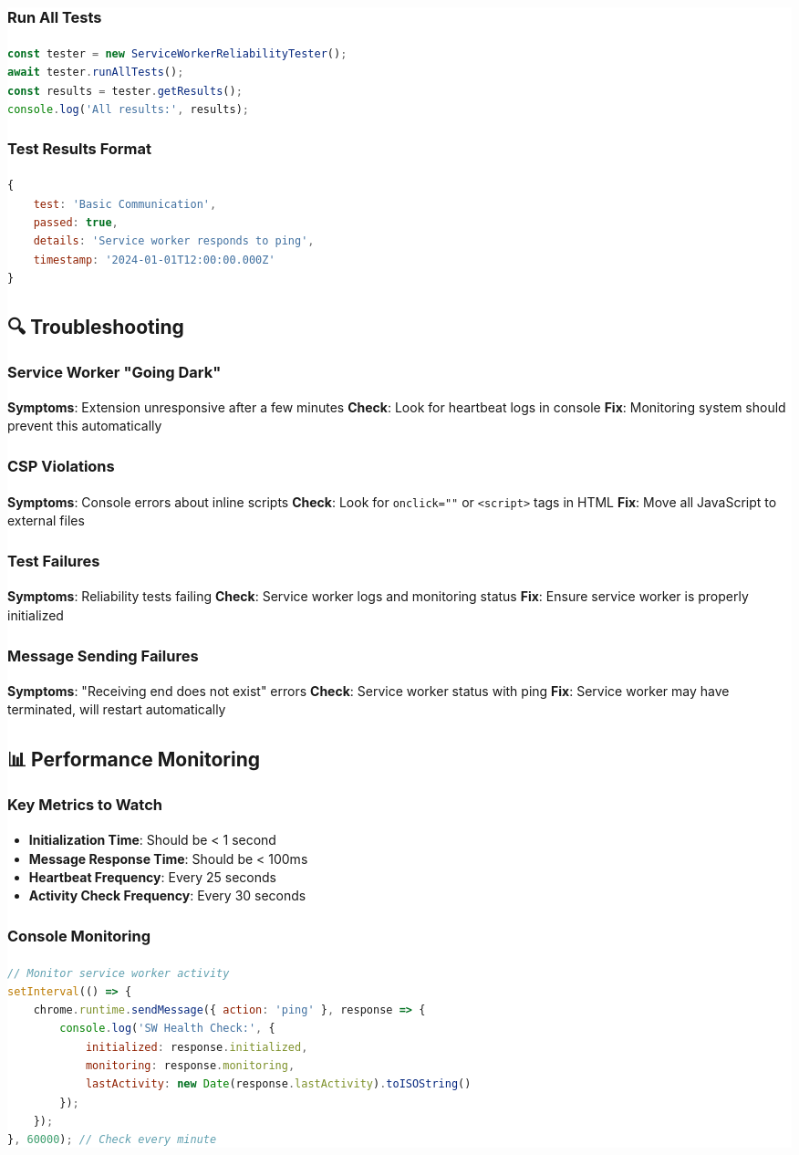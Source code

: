 ### **Run All Tests**
```javascript
const tester = new ServiceWorkerReliabilityTester();
await tester.runAllTests();
const results = tester.getResults();
console.log('All results:', results);
```

### **Test Results Format**
```javascript
{
    test: 'Basic Communication',
    passed: true,
    details: 'Service worker responds to ping',
    timestamp: '2024-01-01T12:00:00.000Z'
}
```

## 🔍 Troubleshooting

### **Service Worker "Going Dark"**
**Symptoms**: Extension unresponsive after a few minutes
**Check**: Look for heartbeat logs in console
**Fix**: Monitoring system should prevent this automatically

### **CSP Violations**
**Symptoms**: Console errors about inline scripts
**Check**: Look for `onclick=""` or `<script>` tags in HTML
**Fix**: Move all JavaScript to external files

### **Test Failures**
**Symptoms**: Reliability tests failing
**Check**: Service worker logs and monitoring status
**Fix**: Ensure service worker is properly initialized

### **Message Sending Failures**
**Symptoms**: "Receiving end does not exist" errors
**Check**: Service worker status with ping
**Fix**: Service worker may have terminated, will restart automatically

## 📊 Performance Monitoring

### **Key Metrics to Watch**
- **Initialization Time**: Should be < 1 second
- **Message Response Time**: Should be < 100ms
- **Heartbeat Frequency**: Every 25 seconds
- **Activity Check Frequency**: Every 30 seconds

### **Console Monitoring**
```javascript
// Monitor service worker activity
setInterval(() => {
    chrome.runtime.sendMessage({ action: 'ping' }, response => {
        console.log('SW Health Check:', {
            initialized: response.initialized,
            monitoring: response.monitoring,
            lastActivity: new Date(response.lastActivity).toISOString()
        });
    });
}, 60000); // Check every minute
```